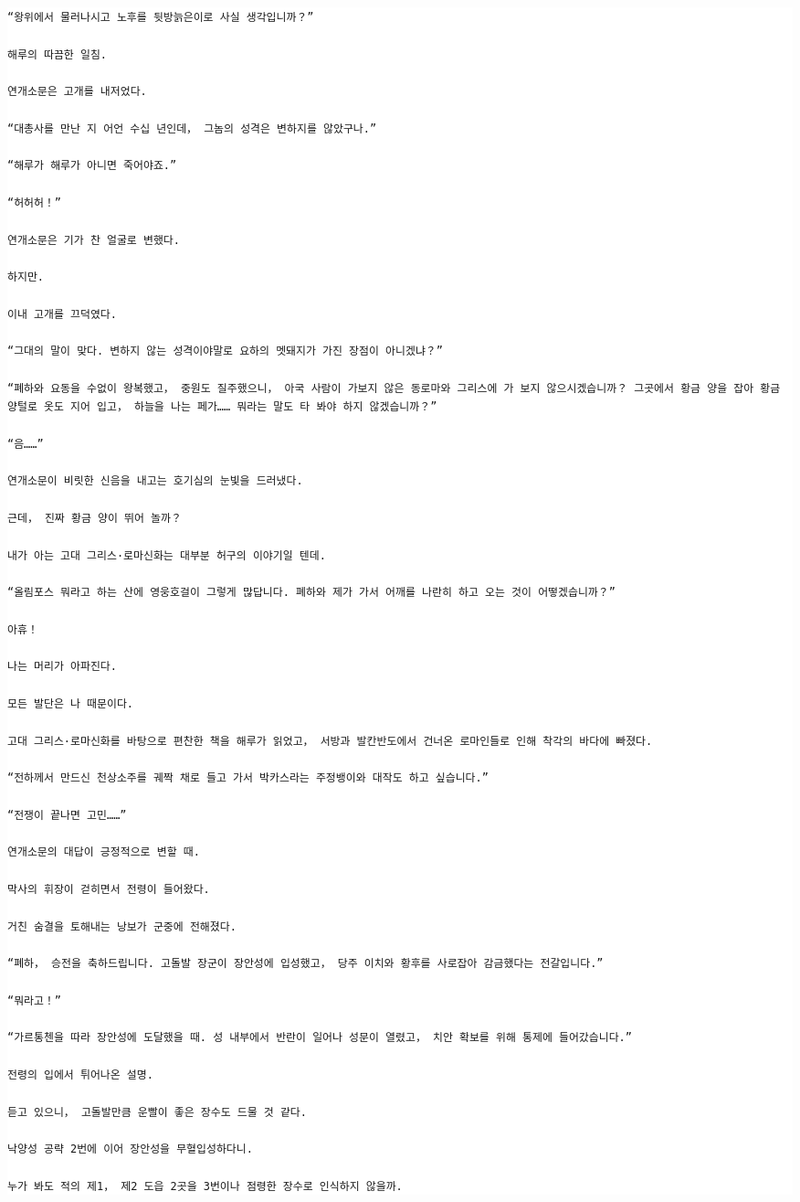	“왕위에서 물러나시고 노후를 뒷방늙은이로 사실 생각입니까？”

	해루의 따끔한 일침.

	연개소문은 고개를 내저었다.

	“대총사를 만난 지 어언 수십 년인데， 그놈의 성격은 변하지를 않았구나.”

	“해루가 해루가 아니면 죽어야죠.”

	“허허허！”

	연개소문은 기가 찬 얼굴로 변했다.

	하지만.

	이내 고개를 끄덕였다.

	“그대의 말이 맞다. 변하지 않는 성격이야말로 요하의 멧돼지가 가진 장점이 아니겠냐？”

	“폐하와 요동을 수없이 왕복했고， 중원도 질주했으니， 아국 사람이 가보지 않은 동로마와 그리스에 가 보지 않으시겠습니까？ 그곳에서 황금 양을 잡아 황금 양털로 옷도 지어 입고， 하늘을 나는 페가…… 뭐라는 말도 타 봐야 하지 않겠습니까？”

	“음……”

	연개소문이 비릿한 신음을 내고는 호기심의 눈빛을 드러냈다.

	근데， 진짜 황금 양이 뛰어 놀까？

	내가 아는 고대 그리스·로마신화는 대부분 허구의 이야기일 텐데.

	“올림포스 뭐라고 하는 산에 영웅호걸이 그렇게 많답니다. 폐하와 제가 가서 어깨를 나란히 하고 오는 것이 어떻겠습니까？”

	아휴！

	나는 머리가 아파진다.

	모든 발단은 나 때문이다.

	고대 그리스·로마신화를 바탕으로 편찬한 책을 해루가 읽었고， 서방과 발칸반도에서 건너온 로마인들로 인해 착각의 바다에 빠졌다.

	“전하께서 만드신 천상소주를 궤짝 채로 들고 가서 박카스라는 주정뱅이와 대작도 하고 싶습니다.”

	“전쟁이 끝나면 고민……”

	연개소문의 대답이 긍정적으로 변할 때.

	막사의 휘장이 걷히면서 전령이 들어왔다.

	거친 숨결을 토해내는 낭보가 군중에 전해졌다.

	“폐하， 승전을 축하드립니다. 고돌발 장군이 장안성에 입성했고， 당주 이치와 황후를 사로잡아 감금했다는 전갈입니다.”

	“뭐라고！”

	“가르통첸을 따라 장안성에 도달했을 때. 성 내부에서 반란이 일어나 성문이 열렸고， 치안 확보를 위해 통제에 들어갔습니다.”

	전령의 입에서 튀어나온 설명.

	듣고 있으니， 고돌발만큼 운빨이 좋은 장수도 드물 것 같다.

	낙양성 공략 2번에 이어 장안성을 무혈입성하다니.

	누가 봐도 적의 제1， 제2 도읍 2곳을 3번이나 점령한 장수로 인식하지 않을까.
